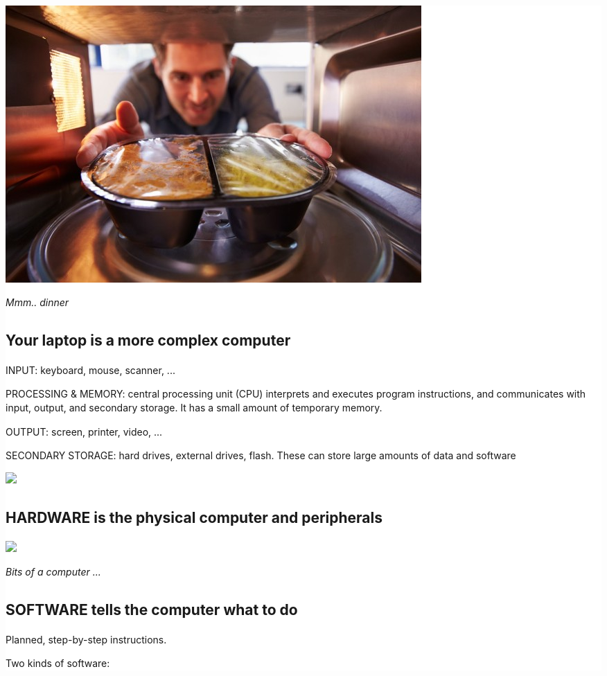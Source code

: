 ![](./img/Man-microwave.jpg) 

*Mmm.. dinner*


## Your laptop is a more complex computer

INPUT: keyboard, mouse, scanner, ...

PROCESSING & MEMORY: central processing unit (CPU) interprets and executes program instructions, and communicates with input, output, and secondary storage. It has a small amount of temporary memory.

OUTPUT: screen, printer, video, ...

SECONDARY STORAGE: hard drives, external drives, flash. These can store large amounts of data and software


![](./inside-the-computer.png)


## HARDWARE is the physical computer and peripherals

![](./img/computer-hardware.jpg)

*Bits of a computer ...*



## SOFTWARE tells the computer what to do

Planned, step-by-step instructions.

Two kinds of software:
